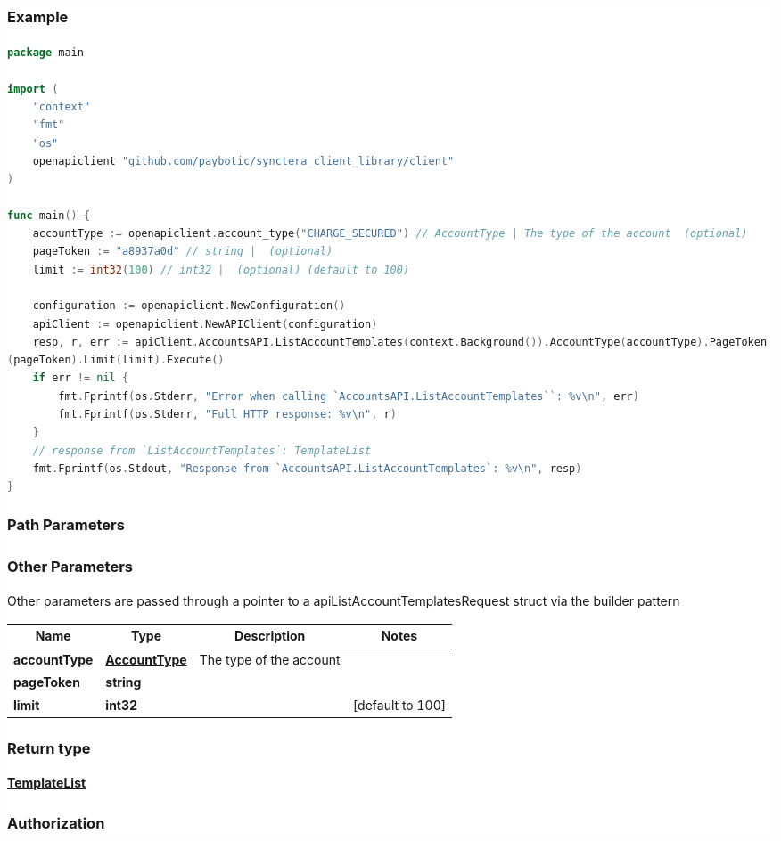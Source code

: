### Example

```go
package main

import (
	"context"
	"fmt"
	"os"
	openapiclient "github.com/paybotic/synctera_client_library/client"
)

func main() {
	accountType := openapiclient.account_type("CHARGE_SECURED") // AccountType | The type of the account  (optional)
	pageToken := "a8937a0d" // string |  (optional)
	limit := int32(100) // int32 |  (optional) (default to 100)

	configuration := openapiclient.NewConfiguration()
	apiClient := openapiclient.NewAPIClient(configuration)
	resp, r, err := apiClient.AccountsAPI.ListAccountTemplates(context.Background()).AccountType(accountType).PageToken(pageToken).Limit(limit).Execute()
	if err != nil {
		fmt.Fprintf(os.Stderr, "Error when calling `AccountsAPI.ListAccountTemplates``: %v\n", err)
		fmt.Fprintf(os.Stderr, "Full HTTP response: %v\n", r)
	}
	// response from `ListAccountTemplates`: TemplateList
	fmt.Fprintf(os.Stdout, "Response from `AccountsAPI.ListAccountTemplates`: %v\n", resp)
}
```

### Path Parameters



### Other Parameters

Other parameters are passed through a pointer to a apiListAccountTemplatesRequest struct via the builder pattern


Name | Type | Description  | Notes
------------- | ------------- | ------------- | -------------
 **accountType** | [**AccountType**](AccountType.md) | The type of the account  | 
 **pageToken** | **string** |  | 
 **limit** | **int32** |  | [default to 100]

### Return type

[**TemplateList**](TemplateList.md)

### Authorization
